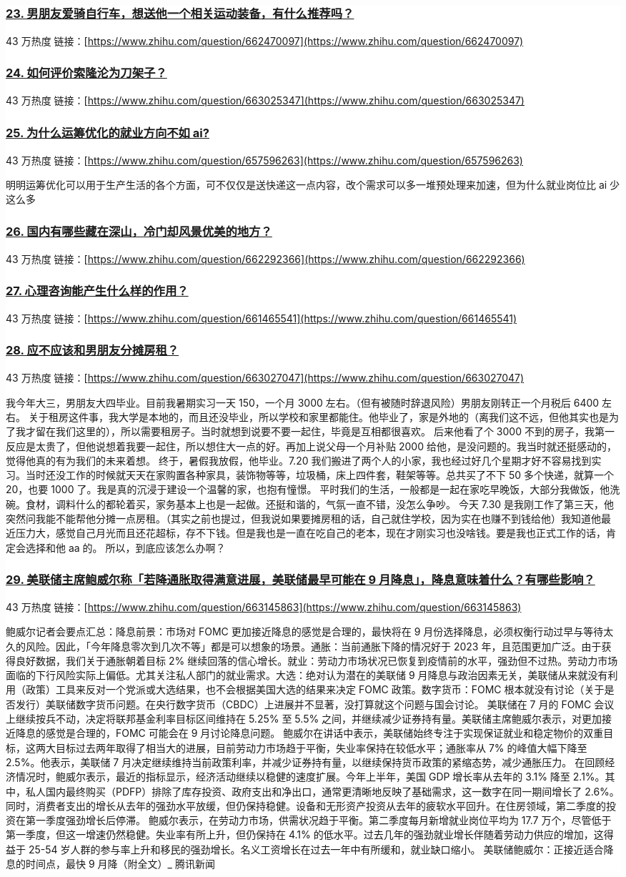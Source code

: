 

### [23. 男朋友爱骑自行车，想送他一个相关运动装备，有什么推荐吗？](https://www.zhihu.com/question/662470097)
43 万热度 链接：[https://www.zhihu.com/question/662470097](https://www.zhihu.com/question/662470097)



### [24. 如何评价索隆沦为刀架子？](https://www.zhihu.com/question/663025347)
43 万热度 链接：[https://www.zhihu.com/question/663025347](https://www.zhihu.com/question/663025347)



### [25. 为什么运筹优化的就业方向不如 ai?](https://www.zhihu.com/question/657596263)
43 万热度 链接：[https://www.zhihu.com/question/657596263](https://www.zhihu.com/question/657596263)

明明运筹优化可以用于生产生活的各个方面，可不仅仅是送快递这一点内容，改个需求可以多一堆预处理来加速，但为什么就业岗位比 ai 少这么多

### [26. 国内有哪些藏在深山，冷门却风景优美的地方？](https://www.zhihu.com/question/662292366)
43 万热度 链接：[https://www.zhihu.com/question/662292366](https://www.zhihu.com/question/662292366)



### [27. 心理咨询能产生什么样的作用？](https://www.zhihu.com/question/661465541)
43 万热度 链接：[https://www.zhihu.com/question/661465541](https://www.zhihu.com/question/661465541)



### [28. 应不应该和男朋友分摊房租？](https://www.zhihu.com/question/663027047)
43 万热度 链接：[https://www.zhihu.com/question/663027047](https://www.zhihu.com/question/663027047)

我今年大三，男朋友大四毕业。目前我暑期实习一天 150，一个月 3000 左右。（但有被随时辞退风险）男朋友刚转正一个月税后 6400 左右。 关于租房这件事，我大学是本地的，而且还没毕业，所以学校和家里都能住。他毕业了，家是外地的（离我们这不远，但他其实也是为了我才留在我们这里的），所以需要租房子。当时就想到说要不要一起住，毕竟是互相都很喜欢。 后来他看了个 3000 不到的房子，我第一反应是太贵了，但他说想着我要一起住，所以想住大一点的好。再加上说父母一个月补贴 2000 给他，是没问题的。我当时就还挺感动的，觉得他真的有为我们的未来着想。 终于，暑假我放假，他毕业。7.20 我们搬进了两个人的小家，我也经过好几个星期才好不容易找到实习。当时还没工作的时候就天天在家购置各种家具，装饰物等等，垃圾桶，床上四件套，鞋架等等。总共买了不下 50 多个快递，就算一个 20，也要 1000 了。我是真的沉浸于建设一个温馨的家，也抱有憧憬。 平时我们的生活，一般都是一起在家吃早晚饭，大部分我做饭，他洗碗。食材，调料什么的都轮着买，家务基本上也是一起做。还挺和谐的，气氛一直不错，没怎么争吵。 今天 7.30 是我刚工作了第三天，他突然问我能不能帮他分摊一点房租。（其实之前也提过，但我说如果要摊房租的话，自己就住学校，因为实在也赚不到钱给他）我知道他最近压力大，感觉自己月光而且还花超标，存不下钱。但是我也是一直在吃自己的老本，现在才刚实习也没啥钱。要是我也正式工作的话，肯定会选择和他 aa 的。 所以，到底应该怎么办啊？

### [29. 美联储主席鲍威尔称「若降通胀取得满意进展，美联储最早可能在 9 月降息」，降息意味着什么？有哪些影响？](https://www.zhihu.com/question/663145863)
43 万热度 链接：[https://www.zhihu.com/question/663145863](https://www.zhihu.com/question/663145863)

鲍威尔记者会要点汇总：降息前景：市场对 FOMC 更加接近降息的感觉是合理的，最快将在 9 月份选择降息，必须权衡行动过早与等待太久的风险。因此，「今年降息零次到几次不等」都是可以想象的场景。通胀：当前通胀下降的情况好于 2023 年，且范围更加广泛。由于获得良好数据，我们关于通胀朝着目标 2% 继续回落的信心增长。就业：劳动力市场状况已恢复到疫情前的水平，强劲但不过热。劳动力市场面临的下行风险实际上偏低。尤其关注私人部门的就业需求。大选：绝对认为潜在的美联储 9 月降息与政治因素无关，美联储从来就没有利用（政策）工具来反对一个党派或大选结果，也不会根据美国大选的结果来决定 FOMC 政策。数字货币：FOMC 根本就没有讨论（关于是否发行）美联储数字货币问题。在央行数字货币（CBDC）上进展并不显著，没打算就这个问题与国会讨论。 美联储在 7 月的 FOMC 会议上继续按兵不动，决定将联邦基金利率目标区间维持在 5.25% 至 5.5% 之间，并继续减少证券持有量。美联储主席鲍威尔表示，对更加接近降息的感觉是合理的，FOMC 可能会在 9 月讨论降息问题。 鲍威尔在讲话中表示，美联储始终专注于实现保证就业和稳定物价的双重目标，这两大目标过去两年取得了相当大的进展，目前劳动力市场趋于平衡，失业率保持在较低水平；通胀率从 7% 的峰值大幅下降至 2.5%。他表示，美联储 7 月决定继续维持当前政策利率，并减少证券持有量，以继续保持货币政策的紧缩态势，减少通胀压力。 在回顾经济情况时，鲍威尔表示，最近的指标显示，经济活动继续以稳健的速度扩展。今年上半年，美国 GDP 增长率从去年的 3.1% 降至 2.1%。其中，私人国内最终购买（PDFP）排除了库存投资、政府支出和净出口，通常更清晰地反映了基础需求，这一数字在同一期间增长了 2.6%。 同时，消费者支出的增长从去年的强劲水平放缓，但仍保持稳健。设备和无形资产投资从去年的疲软水平回升。在住房领域，第二季度的投资在第一季度强劲增长后停滞。 鲍威尔表示，在劳动力市场，供需状况趋于平衡。第二季度每月新增就业岗位平均为 17.7 万个，尽管低于第一季度，但这一增速仍然稳健。失业率有所上升，但仍保持在 4.1% 的低水平。过去几年的强劲就业增长伴随着劳动力供应的增加，这得益于 25-54 岁人群的参与率上升和移民的强劲增长。名义工资增长在过去一年中有所缓和，就业缺口缩小。 美联储鲍威尔：正接近适合降息的时间点，最快 9 月降（附全文）_ 腾讯新闻
